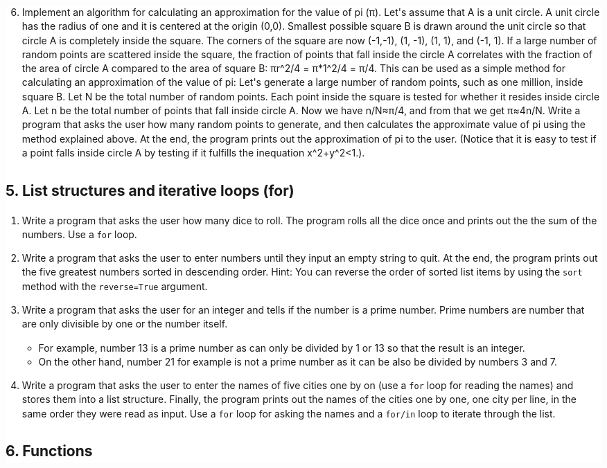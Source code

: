 6. Implement an algorithm for calculating an approximation for the value of pi (π). Let's assume that A is a unit
circle. A unit circle has the radius of one and it is centered at the origin (0,0). Smallest possible square B
is drawn around the unit circle so that circle A is completely inside the square. The corners of the square are now 
(-1,-1), (1, -1), (1, 1), and (-1, 1). If a large number of random points are scattered inside the square, the fraction
of points that fall inside the circle A correlates with the fraction of the area of circle A compared to the area of 
square B: πr^2/4 = π*1^2/4 = π/4. This can be used as a simple method for calculating an approximation of the value 
of pi: Let's generate a large number of random points, such as one million, inside square B. Let N be the total number
of random points. Each point inside the square is tested for whether it resides inside circle A. Let n be the total 
number of points that fall inside circle A. Now we have n/N≈π/4, and from that we get π≈4n/N. Write a program that
asks the user how many random points to generate, and then calculates the approximate value of pi using the method 
explained above. At the end, the program prints out the approximation of pi to the user. (Notice that it is easy to
test if a point falls inside circle A by testing if it fulfills the inequation x^2+y^2<1.).

## 5. List structures and iterative loops (for)

1. Write a program that asks the user how many dice to roll. The program rolls all the dice once and prints out the 
the sum of the numbers. Use a `for` loop.

2. Write a program that asks the user to enter numbers until they input an empty string to quit. At the end, the 
program prints out the five greatest numbers sorted in descending order. Hint: You can reverse the order of sorted 
list items by using the `sort` method with the `reverse=True` argument.

3. Write a program that asks the user for an integer and tells if the number is a prime number. Prime numbers are 
number that are only divisible by one or the number itself.
   - For example, number 13 is a prime number as can only be divided by 1 or 13 so that the result is an integer.
   - On the other hand, number 21 for example is not a prime number as it can be also be divided by numbers 3 and 7.

4. Write a program that asks the user to enter the names of five cities one by on (use a `for` loop for reading the names)
and stores them into a list structure. Finally, the program prints out the names of the cities one by one, one city per line,
in the same order they were read as input. Use a `for` loop for asking the names and a `for/in` loop to iterate through the
list.

## 6. Functions
